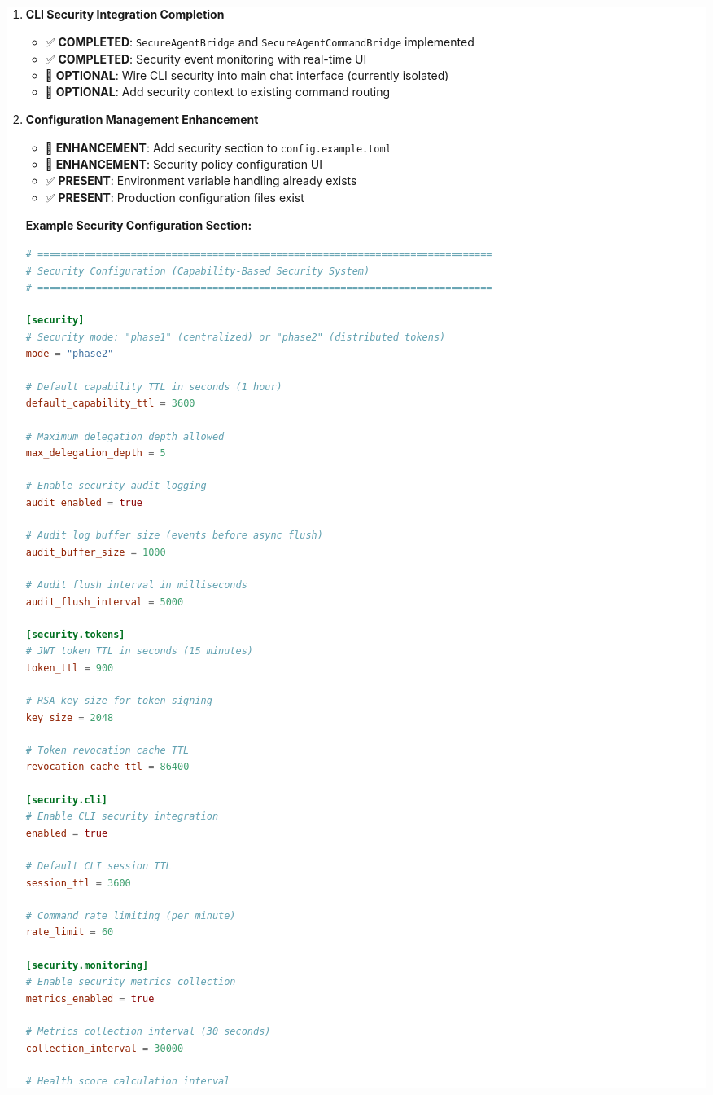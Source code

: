 1. **CLI Security Integration Completion**
   - ✅ **COMPLETED**: `SecureAgentBridge` and `SecureAgentCommandBridge` implemented
   - ✅ **COMPLETED**: Security event monitoring with real-time UI
   - 🔄 **OPTIONAL**: Wire CLI security into main chat interface (currently isolated)
   - 🔄 **OPTIONAL**: Add security context to existing command routing

2. **Configuration Management Enhancement** 
   - 🔄 **ENHANCEMENT**: Add security section to `config.example.toml`
   - 🔄 **ENHANCEMENT**: Security policy configuration UI
   - ✅ **PRESENT**: Environment variable handling already exists
   - ✅ **PRESENT**: Production configuration files exist

   **Example Security Configuration Section:**
   ```toml
   # ==============================================================================
   # Security Configuration (Capability-Based Security System)
   # ==============================================================================
   
   [security]
   # Security mode: "phase1" (centralized) or "phase2" (distributed tokens)
   mode = "phase2"
   
   # Default capability TTL in seconds (1 hour)
   default_capability_ttl = 3600
   
   # Maximum delegation depth allowed
   max_delegation_depth = 5
   
   # Enable security audit logging
   audit_enabled = true
   
   # Audit log buffer size (events before async flush)
   audit_buffer_size = 1000
   
   # Audit flush interval in milliseconds
   audit_flush_interval = 5000
   
   [security.tokens]
   # JWT token TTL in seconds (15 minutes)
   token_ttl = 900
   
   # RSA key size for token signing
   key_size = 2048
   
   # Token revocation cache TTL
   revocation_cache_ttl = 86400
   
   [security.cli]
   # Enable CLI security integration
   enabled = true
   
   # Default CLI session TTL
   session_ttl = 3600
   
   # Command rate limiting (per minute)
   rate_limit = 60
   
   [security.monitoring]
   # Enable security metrics collection
   metrics_enabled = true
   
   # Metrics collection interval (30 seconds)
   collection_interval = 30000
   
   # Health score calculation interval
   ```